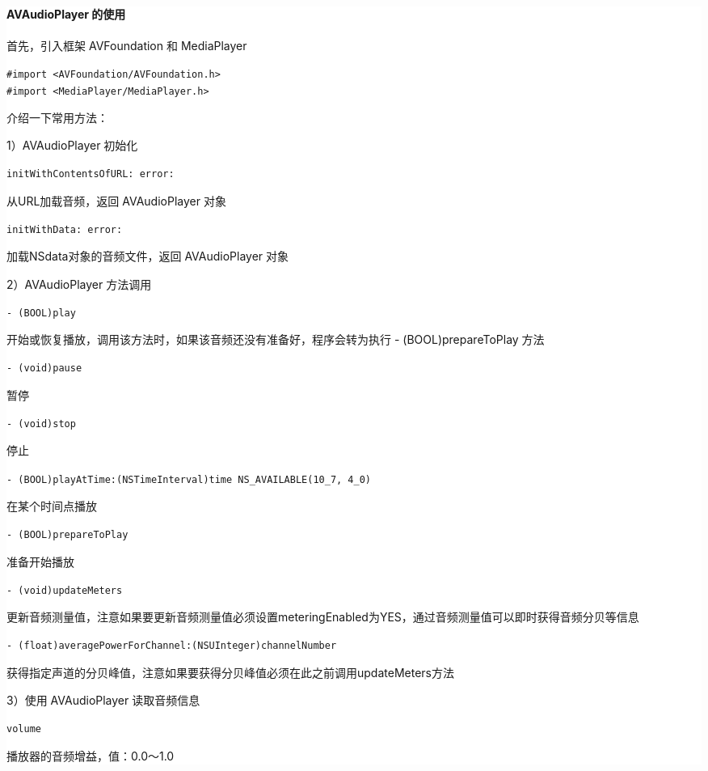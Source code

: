 #### AVAudioPlayer 的使用

首先，引入框架 AVFoundation 和 MediaPlayer

```objc
#import <AVFoundation/AVFoundation.h>
#import <MediaPlayer/MediaPlayer.h>
```

介绍一下常用方法：

1）AVAudioPlayer 初始化
```objc
initWithContentsOfURL: error: 
```
从URL加载音频，返回 AVAudioPlayer 对象

```objc
initWithData: error: 
```
加载NSdata对象的音频文件，返回 AVAudioPlayer 对象

2）AVAudioPlayer 方法调用
```objc
- (BOOL)play 
```
开始或恢复播放，调用该方法时，如果该音频还没有准备好，程序会转为执行 - (BOOL)prepareToPlay 方法

```objc
- (void)pause 
```
暂停

```objc
- (void)stop 
```
停止

```objc
- (BOOL)playAtTime:(NSTimeInterval)time NS_AVAILABLE(10_7, 4_0) 
```
在某个时间点播放

```objc
- (BOOL)prepareToPlay 
```
准备开始播放

```objc
- (void)updateMeters 
```
更新音频测量值，注意如果要更新音频测量值必须设置meteringEnabled为YES，通过音频测量值可以即时获得音频分贝等信息

```objc
- (float)averagePowerForChannel:(NSUInteger)channelNumber 
```
获得指定声道的分贝峰值，注意如果要获得分贝峰值必须在此之前调用updateMeters方法

3）使用 AVAudioPlayer 读取音频信息

```objc
volume 
```
播放器的音频增益，值：0.0～1.0
